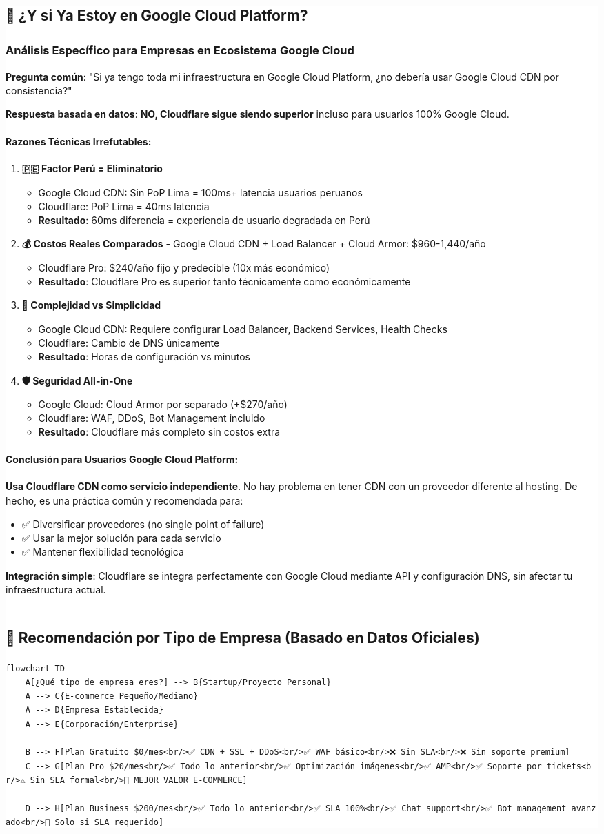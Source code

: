 ## 🤔 ¿Y si Ya Estoy en Google Cloud Platform?

### Análisis Específico para Empresas en Ecosistema Google Cloud

**Pregunta común**: "Si ya tengo toda mi infraestructura en Google Cloud Platform, ¿no debería usar Google Cloud CDN por consistencia?"

**Respuesta basada en datos**: **NO, Cloudflare sigue siendo superior** incluso para usuarios 100% Google Cloud.

#### Razones Técnicas Irrefutables:

1. **🇵🇪 Factor Perú = Eliminatorio**

   - Google Cloud CDN: Sin PoP Lima = 100ms+ latencia usuarios peruanos
   - Cloudflare: PoP Lima = 40ms latencia
   - **Resultado**: 60ms diferencia = experiencia de usuario degradada en Perú

2. **💰 Costos Reales Comparados** - Google Cloud CDN + Load Balancer + Cloud Armor: $960-1,440/año

   - Cloudflare Pro: $240/año fijo y predecible (10x más económico)
   - **Resultado**: Cloudflare Pro es superior tanto técnicamente como económicamente

3. **🔧 Complejidad vs Simplicidad**

   - Google Cloud CDN: Requiere configurar Load Balancer, Backend Services, Health Checks
   - Cloudflare: Cambio de DNS únicamente
   - **Resultado**: Horas de configuración vs minutos

4. **🛡️ Seguridad All-in-One**
   - Google Cloud: Cloud Armor por separado (+$270/año)
   - Cloudflare: WAF, DDoS, Bot Management incluido
   - **Resultado**: Cloudflare más completo sin costos extra

#### Conclusión para Usuarios Google Cloud Platform:

**Usa Cloudflare CDN como servicio independiente**. No hay problema en tener CDN con un proveedor diferente al hosting. De hecho, es una práctica común y recomendada para:

- ✅ Diversificar proveedores (no single point of failure)
- ✅ Usar la mejor solución para cada servicio
- ✅ Mantener flexibilidad tecnológica

**Integración simple**: Cloudflare se integra perfectamente con Google Cloud mediante API y configuración DNS, sin afectar tu infraestructura actual.

---

## 🎯 Recomendación por Tipo de Empresa (Basado en Datos Oficiales)

```mermaid
flowchart TD
    A[¿Qué tipo de empresa eres?] --> B{Startup/Proyecto Personal}
    A --> C{E-commerce Pequeño/Mediano}
    A --> D{Empresa Establecida}
    A --> E{Corporación/Enterprise}

    B --> F[Plan Gratuito $0/mes<br/>✅ CDN + SSL + DDoS<br/>✅ WAF básico<br/>❌ Sin SLA<br/>❌ Sin soporte premium]
    C --> G[Plan Pro $20/mes<br/>✅ Todo lo anterior<br/>✅ Optimización imágenes<br/>✅ AMP<br/>✅ Soporte por tickets<br/>⚠️ Sin SLA formal<br/>🎯 MEJOR VALOR E-COMMERCE]

    D --> H[Plan Business $200/mes<br/>✅ Todo lo anterior<br/>✅ SLA 100%<br/>✅ Chat support<br/>✅ Bot management avanzado<br/>💼 Solo si SLA requerido]

```